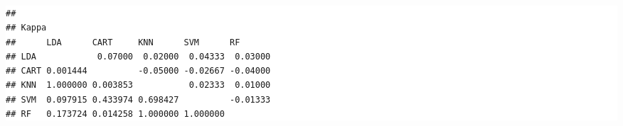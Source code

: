     ## 
    ## Kappa 
    ##      LDA      CART     KNN      SVM      RF      
    ## LDA            0.07000  0.02000  0.04333  0.03000
    ## CART 0.001444          -0.05000 -0.02667 -0.04000
    ## KNN  1.000000 0.003853           0.02333  0.01000
    ## SVM  0.097915 0.433974 0.698427          -0.01333
    ## RF   0.173724 0.014258 1.000000 1.000000
